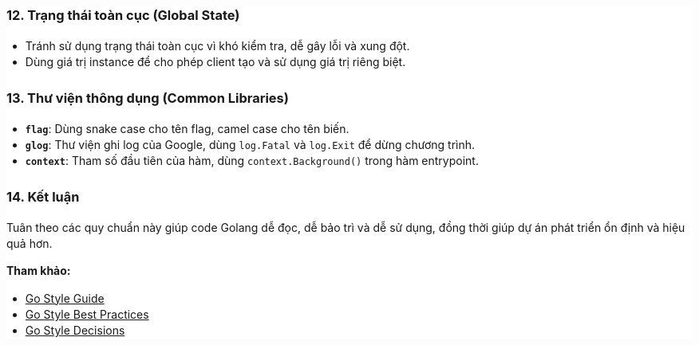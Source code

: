 ### 12. Trạng thái toàn cục (Global State)

* Tránh sử dụng trạng thái toàn cục vì khó kiểm tra, dễ gây lỗi và xung đột.
* Dùng giá trị instance để cho phép client tạo và sử dụng giá trị riêng biệt.

### 13. Thư viện thông dụng (Common Libraries)

* **`flag`**: Dùng snake case cho tên flag, camel case cho tên biến.
* **`glog`**: Thư viện ghi log của Google, dùng `log.Fatal` và `log.Exit` để dừng chương trình.
* **`context`**: Tham số đầu tiên của hàm, dùng `context.Background()` trong hàm entrypoint.

### 14. Kết luận

Tuân theo các quy chuẩn này giúp code Golang dễ đọc, dễ bảo trì và dễ sử dụng, đồng thời giúp dự án phát triển ổn định và hiệu quả hơn. 

**Tham khảo:**

* [Go Style Guide](https://google.github.io/styleguide/go/guide)
* [Go Style Best Practices](https://google.github.io/styleguide/go/best-practices)
* [Go Style Decisions](https://google.github.io/styleguide/go/decisions)
